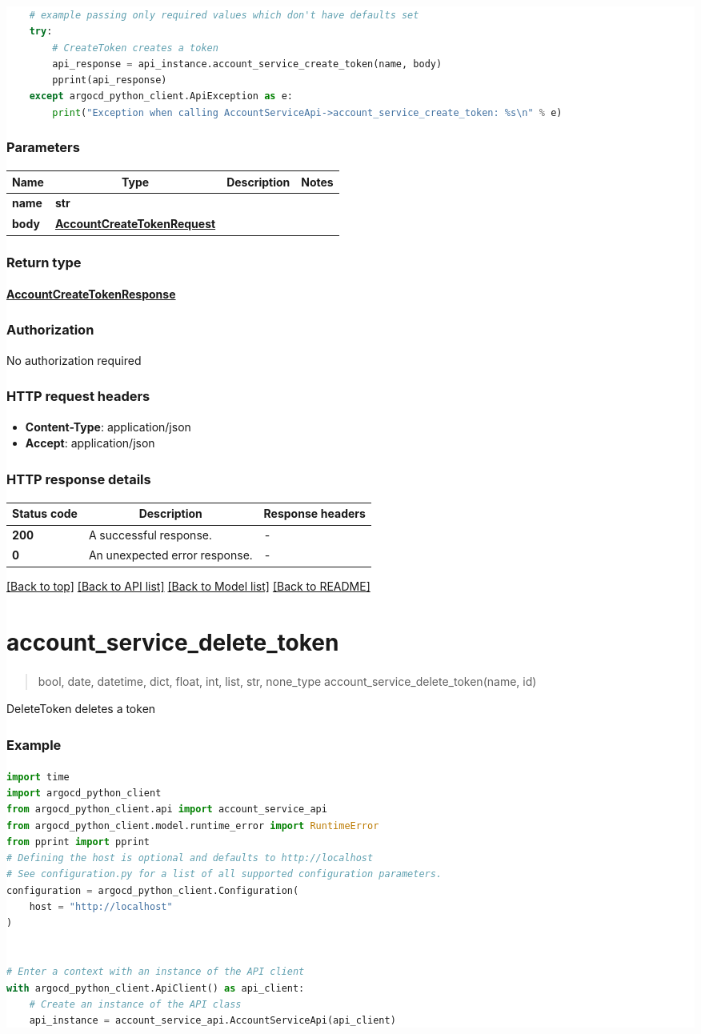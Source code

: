 ```python
    # example passing only required values which don't have defaults set
    try:
        # CreateToken creates a token
        api_response = api_instance.account_service_create_token(name, body)
        pprint(api_response)
    except argocd_python_client.ApiException as e:
        print("Exception when calling AccountServiceApi->account_service_create_token: %s\n" % e)
```


### Parameters

Name | Type | Description  | Notes
------------- | ------------- | ------------- | -------------
 **name** | **str**|  |
 **body** | [**AccountCreateTokenRequest**](AccountCreateTokenRequest.md)|  |

### Return type

[**AccountCreateTokenResponse**](AccountCreateTokenResponse.md)

### Authorization

No authorization required

### HTTP request headers

 - **Content-Type**: application/json
 - **Accept**: application/json


### HTTP response details
| Status code | Description | Response headers |
|-------------|-------------|------------------|
**200** | A successful response. |  -  |
**0** | An unexpected error response. |  -  |

[[Back to top]](#) [[Back to API list]](../README.md#documentation-for-api-endpoints) [[Back to Model list]](../README.md#documentation-for-models) [[Back to README]](../README.md)

# **account_service_delete_token**
> bool, date, datetime, dict, float, int, list, str, none_type account_service_delete_token(name, id)

DeleteToken deletes a token

### Example

```python
import time
import argocd_python_client
from argocd_python_client.api import account_service_api
from argocd_python_client.model.runtime_error import RuntimeError
from pprint import pprint
# Defining the host is optional and defaults to http://localhost
# See configuration.py for a list of all supported configuration parameters.
configuration = argocd_python_client.Configuration(
    host = "http://localhost"
)


# Enter a context with an instance of the API client
with argocd_python_client.ApiClient() as api_client:
    # Create an instance of the API class
    api_instance = account_service_api.AccountServiceApi(api_client)
```